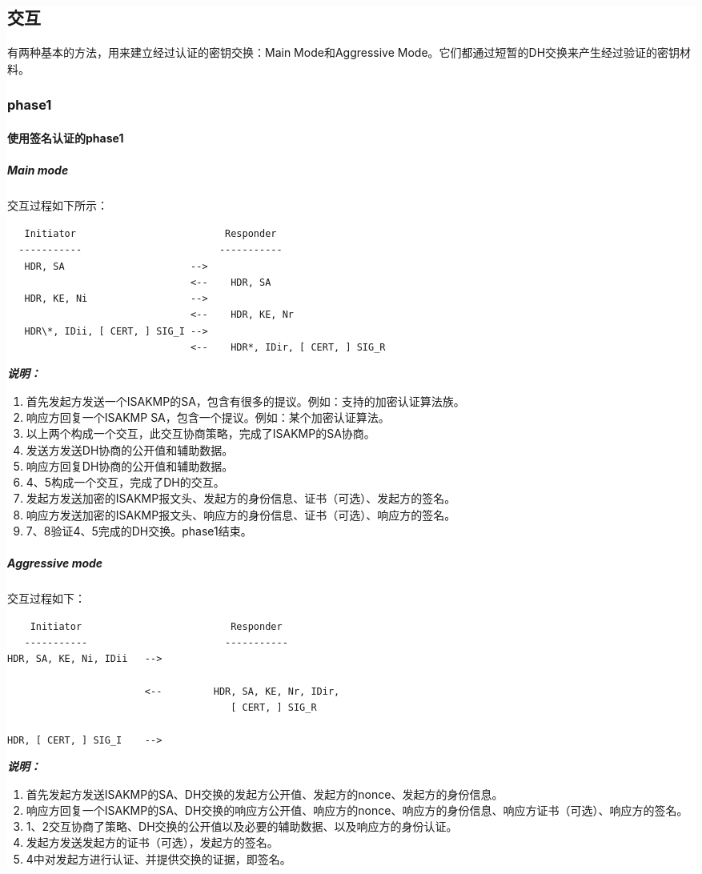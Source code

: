 
## 交互

有两种基本的方法，用来建立经过认证的密钥交换：Main Mode和Aggressive Mode。它们都通过短暂的DH交换来产生经过验证的密钥材料。


### phase1

#### 使用签名认证的phase1

##### Main mode

交互过程如下所示：

```
   Initiator                          Responder
  -----------                        -----------
   HDR, SA                      -->
                                <--    HDR, SA
   HDR, KE, Ni                  -->
                                <--    HDR, KE, Nr
   HDR\*, IDii, [ CERT, ] SIG_I -->
                                <--    HDR*, IDir, [ CERT, ] SIG_R
```

***说明：***

1. 首先发起方发送一个ISAKMP的SA，包含有很多的提议。例如：支持的加密认证算法族。
2. 响应方回复一个ISAKMP SA，包含一个提议。例如：某个加密认证算法。
3. 以上两个构成一个交互，此交互协商策略，完成了ISAKMP的SA协商。
4. 发送方发送DH协商的公开值和辅助数据。
5. 响应方回复DH协商的公开值和辅助数据。
6. 4、5构成一个交互，完成了DH的交互。
7. 发起方发送加密的ISAKMP报文头、发起方的身份信息、证书（可选）、发起方的签名。
8. 响应方发送加密的ISAKMP报文头、响应方的身份信息、证书（可选）、响应方的签名。
9. 7、8验证4、5完成的DH交换。phase1结束。

##### Aggressive mode

交互过程如下：

```
    Initiator                          Responder
   -----------                        -----------
HDR, SA, KE, Ni, IDii   -->

                        <--         HDR, SA, KE, Nr, IDir,
                                       [ CERT, ] SIG_R
                              
HDR, [ CERT, ] SIG_I    -->

```

***说明：***

1. 首先发起方发送ISAKMP的SA、DH交换的发起方公开值、发起方的nonce、发起方的身份信息。
2. 响应方回复一个ISAKMP的SA、DH交换的响应方公开值、响应方的nonce、响应方的身份信息、响应方证书（可选）、响应方的签名。
3. 1、2交互协商了策略、DH交换的公开值以及必要的辅助数据、以及响应方的身份认证。
4. 发起方发送发起方的证书（可选），发起方的签名。
5. 4中对发起方进行认证、并提供交换的证据，即签名。
